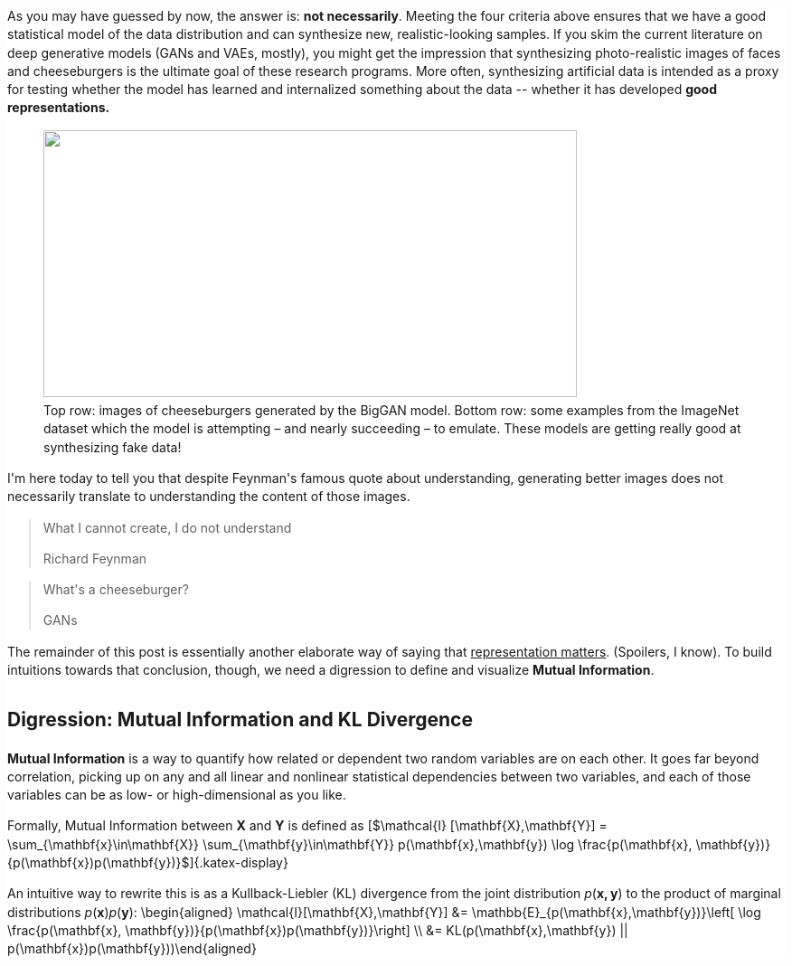 As you may have guessed by now, the answer is: **not necessarily**.
Meeting the four criteria above ensures that we have a good statistical
model of the data distribution and can synthesize new, realistic-looking
samples. If you skim the current literature on deep generative models
(GANs and VAEs, mostly), you might get the impression that synthesizing
photo-realistic images of faces and cheeseburgers is the ultimate goal
of these research programs. More often, synthesizing artificial data is
intended as a proxy for testing whether the model has learned and
internalized something about the data -- whether it has developed **good
representations.**

<figure class="aligncenter alignfloat">
<img src="/assets/blog/all_cheeseburgers.png" loading="lazy" width="590" height="295" />
<figcaption>Top row: images of cheeseburgers generated by the BigGAN
model. Bottom row: some examples from the ImageNet dataset which the
model is attempting – and nearly succeeding – to emulate. These models
are getting really good at synthesizing fake data!</figcaption>
</figure>

I'm here today to tell you that despite Feynman's famous quote about
understanding, generating better images does not necessarily translate
to understanding the content of those images.

> What I cannot create, I do not understand
>
> Richard Feynman

> What's a cheeseburger?
>
> GANs

The remainder of this post is essentially another elaborate way of
saying that [representation matters](/blog/behaviorism_dnn/).
(Spoilers, I know). To build intuitions towards that conclusion, though,
we need a digression to define and visualize **Mutual Information**.

## Digression: Mutual Information and KL Divergence 

**Mutual Information** is a way to quantify how related or dependent two
random variables are on each other. It goes far beyond correlation,
picking up on any and all linear and nonlinear statistical dependencies
between two variables, and each of those variables can be as low- or
high-dimensional as you like.

Formally, Mutual Information between
$\mathbf{X}$ and
$\mathbf{Y}$ is defined as [$\mathcal{I}
[\mathbf{X},\mathbf{Y}] = \sum_{\mathbf{x}\in\mathbf{X}} 
\sum_{\mathbf{y}\in\mathbf{Y}} p(\mathbf{x},\mathbf{y}) \log 
\frac{p(\mathbf{x}, \mathbf{y})}{p(\mathbf{x})p(\mathbf{y})}$]{.katex-display}

An intuitive way to rewrite this is as a Kullback-Liebler (KL)
divergence from the joint distribution
$p(\mathbf{x,y})$ to the product of marginal
distributions $p(\mathbf{x})p(\mathbf{y})$:
\begin{aligned}
\mathcal{I}[\mathbf{X},\mathbf{Y}] &= 
\mathbb{E}_{p(\mathbf{x},\mathbf{y})}\left[ \log \frac{p(\mathbf{x}, 
\mathbf{y})}{p(\mathbf{x})p(\mathbf{y})}\right] \\\\ &= 
KL(p(\mathbf{x},\mathbf{y}) || p(\mathbf{x})p(\mathbf{y}))\end{aligned}
